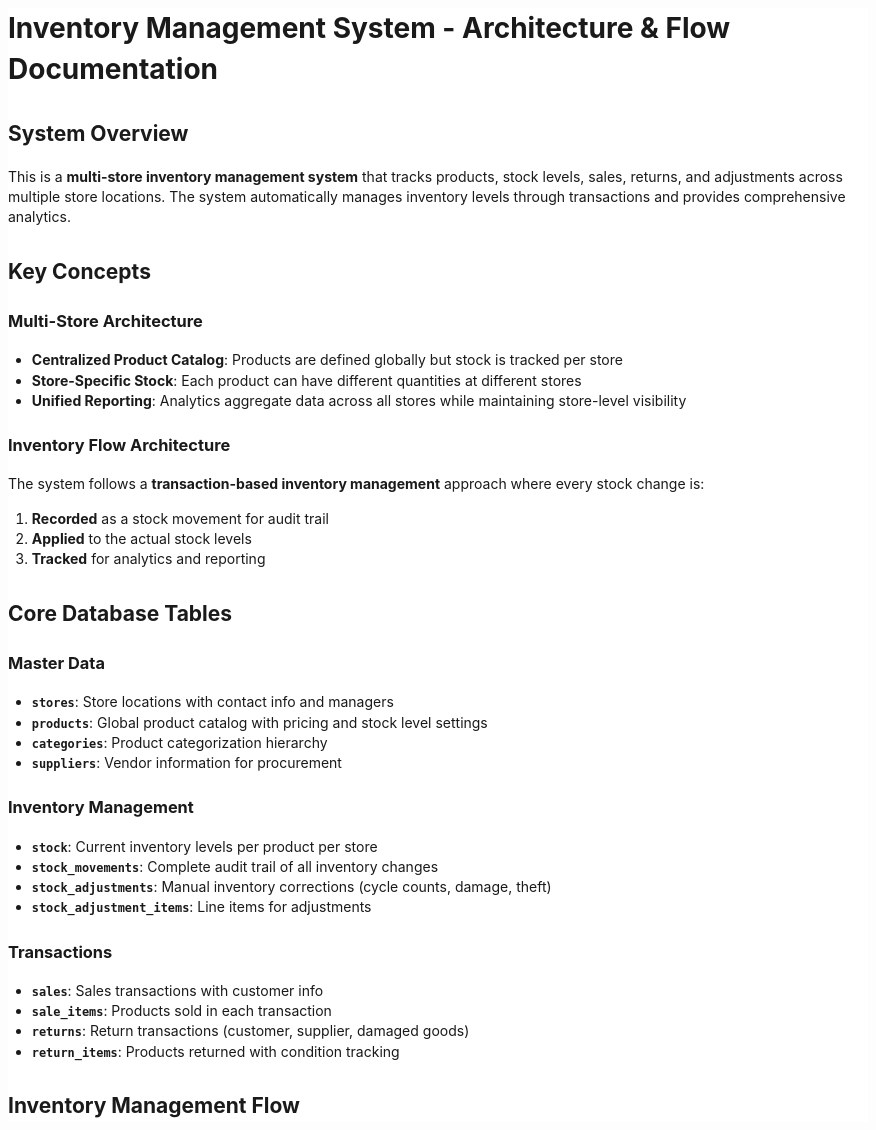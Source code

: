 # Inventory Management System - Architecture & Flow Documentation

## System Overview

This is a **multi-store inventory management system** that tracks products, stock levels, sales, returns, and adjustments across multiple store locations. The system automatically manages inventory levels through transactions and provides comprehensive analytics.

## Key Concepts

### Multi-Store Architecture
- **Centralized Product Catalog**: Products are defined globally but stock is tracked per store
- **Store-Specific Stock**: Each product can have different quantities at different stores
- **Unified Reporting**: Analytics aggregate data across all stores while maintaining store-level visibility

### Inventory Flow Architecture
The system follows a **transaction-based inventory management** approach where every stock change is:
1. **Recorded** as a stock movement for audit trail
2. **Applied** to the actual stock levels
3. **Tracked** for analytics and reporting

## Core Database Tables

### Master Data
- **`stores`**: Store locations with contact info and managers
- **`products`**: Global product catalog with pricing and stock level settings
- **`categories`**: Product categorization hierarchy
- **`suppliers`**: Vendor information for procurement

### Inventory Management
- **`stock`**: Current inventory levels per product per store
- **`stock_movements`**: Complete audit trail of all inventory changes
- **`stock_adjustments`**: Manual inventory corrections (cycle counts, damage, theft)
- **`stock_adjustment_items`**: Line items for adjustments

### Transactions
- **`sales`**: Sales transactions with customer info
- **`sale_items`**: Products sold in each transaction
- **`returns`**: Return transactions (customer, supplier, damaged goods)
- **`return_items`**: Products returned with condition tracking

## Inventory Management Flow
